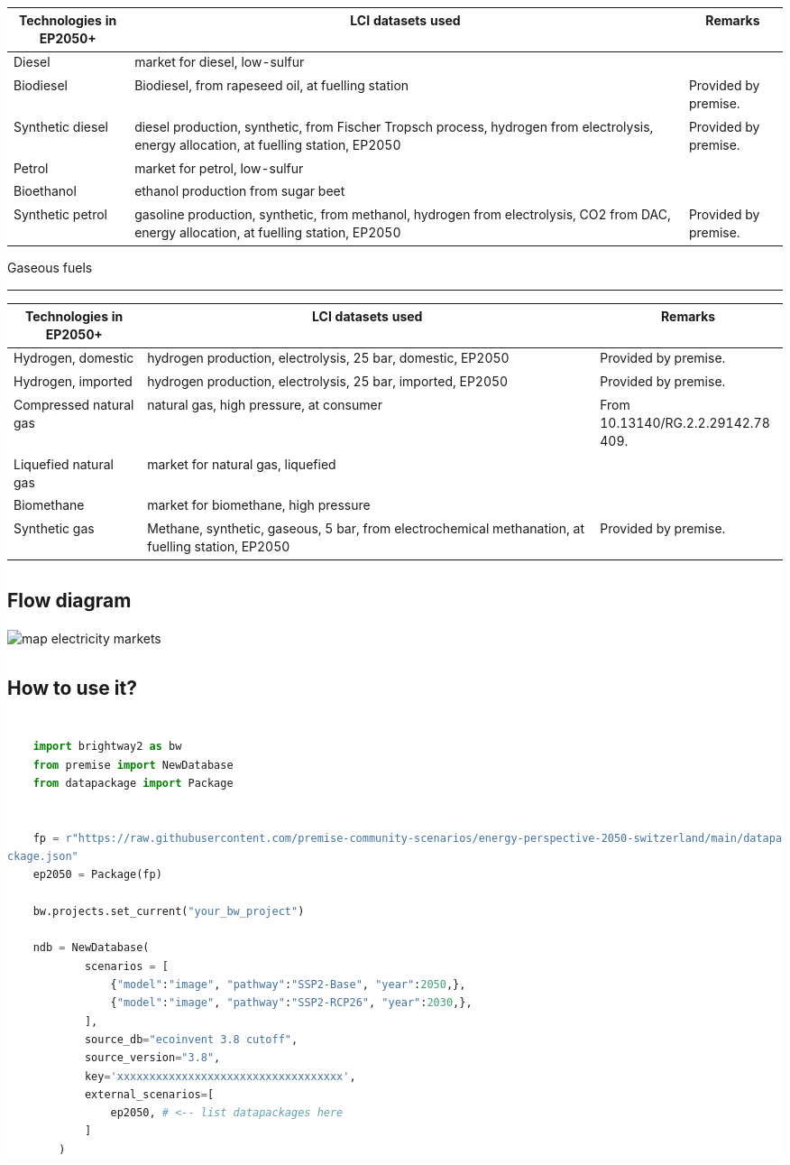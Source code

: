 
| Technologies in EP2050+            | LCI datasets used                                               | Remarks                                                                                                             |
|------------------------------------|-----------------------------------------------------------------|---------------------------------------------------------------------------------------------------------------------|
| Diesel                             | market for diesel, low-sulfur                                   | 
| Biodiesel                          | Biodiesel, from rapeseed oil, at fuelling station         | Provided by premise. |
| Synthetic diesel                   | diesel production, synthetic, from Fischer Tropsch process, hydrogen from electrolysis, energy allocation, at fuelling station, EP2050          | Provided by premise. |
| Petrol                             | market for petrol, low-sulfur                                   |
| Bioethanol                         | ethanol production from sugar beet                |
| Synthetic petrol                   | gasoline production, synthetic, from methanol, hydrogen from electrolysis, CO2 from DAC, energy allocation, at fuelling station, EP2050 | Provided by premise. |                                                                                                |



Gaseous fuels
*************


| Technologies in EP2050+ | LCI datasets used                                                                                                                      | Remarks          |
|-------------------------|----------------------------------------------------------------------------------------------------------------------------------------|------------------|
| Hydrogen, domestic      | hydrogen production, electrolysis, 25 bar, domestic, EP2050                                                                            | Provided by premise. |
| Hydrogen, imported      | hydrogen production, electrolysis, 25 bar, imported, EP2050                                                                            | Provided by premise. |
| Compressed natural gas  | natural gas, high pressure, at consumer | From 10.13140/RG.2.2.29142.78409.           |
| Liquefied natural gas   | market for natural gas, liquefied                                                                                                          |
| Biomethane              | market for biomethane, high pressure                                                                                                          |
| Synthetic gas           | Methane, synthetic, gaseous, 5 bar, from electrochemical methanation, at fuelling station, EP2050 | Provided by premise. |



Flow diagram
------------

![map electricity markets](assets/flow_diagram.png)

How to use it?
--------------

```python

    import brightway2 as bw
    from premise import NewDatabase
    from datapackage import Package
    
    
    fp = r"https://raw.githubusercontent.com/premise-community-scenarios/energy-perspective-2050-switzerland/main/datapackage.json"
    ep2050 = Package(fp)
    
    bw.projects.set_current("your_bw_project")
    
    ndb = NewDatabase(
            scenarios = [
                {"model":"image", "pathway":"SSP2-Base", "year":2050,},
                {"model":"image", "pathway":"SSP2-RCP26", "year":2030,},
            ],        
            source_db="ecoinvent 3.8 cutoff",
            source_version="3.8",
            key='xxxxxxxxxxxxxxxxxxxxxxxxxxxxxxxxxxx',
            external_scenarios=[
                ep2050, # <-- list datapackages here
            ] 
        )
```